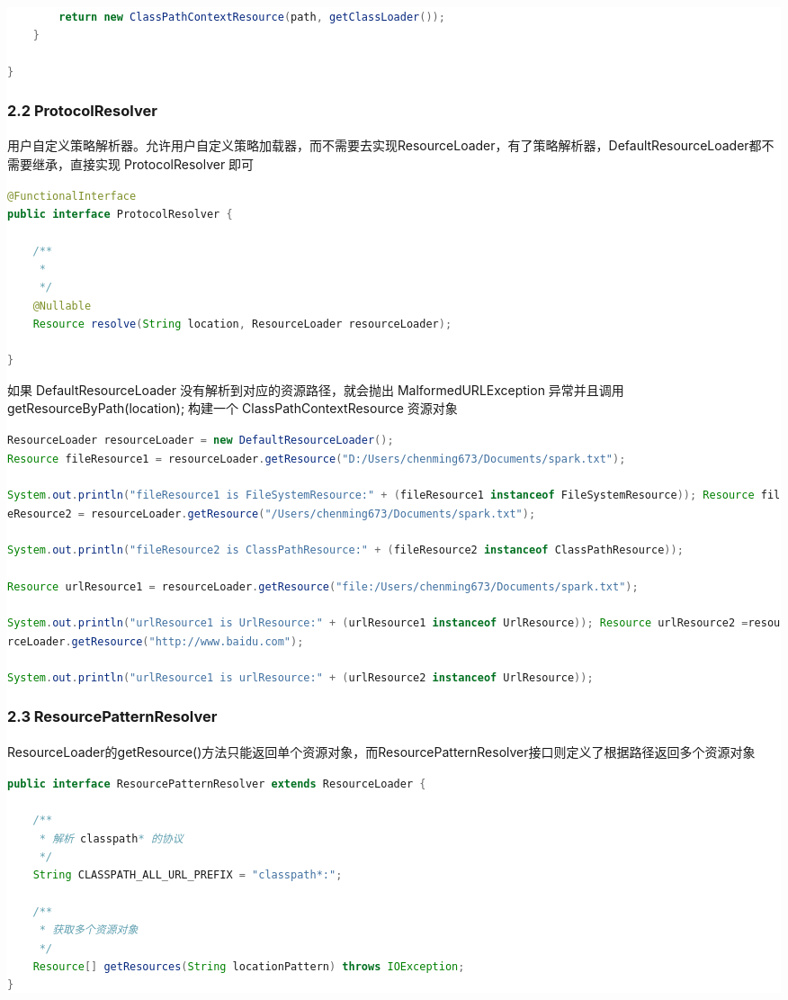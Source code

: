 ```java
		return new ClassPathContextResource(path, getClassLoader());
	}

}
```

### 2.2 ProtocolResolver

用户自定义策略解析器。允许用户自定义策略加载器，而不需要去实现ResourceLoader，有了策略解析器，DefaultResourceLoader都不需要继承，直接实现 ProtocolResolver 即可

```java
@FunctionalInterface
public interface ProtocolResolver {

	/**
	 * 
	 */
	@Nullable
	Resource resolve(String location, ResourceLoader resourceLoader);

}

```

如果 DefaultResourceLoader 没有解析到对应的资源路径，就会抛出 MalformedURLException 异常并且调用getResourceByPath(location); 构建一个 ClassPathContextResource 资源对象

```java
ResourceLoader resourceLoader = new DefaultResourceLoader(); 
Resource fileResource1 = resourceLoader.getResource("D:/Users/chenming673/Documents/spark.txt"); 

System.out.println("fileResource1 is FileSystemResource:" + (fileResource1 instanceof FileSystemResource)); Resource fileResource2 = resourceLoader.getResource("/Users/chenming673/Documents/spark.txt"); 

System.out.println("fileResource2 is ClassPathResource:" + (fileResource2 instanceof ClassPathResource)); 

Resource urlResource1 = resourceLoader.getResource("file:/Users/chenming673/Documents/spark.txt"); 

System.out.println("urlResource1 is UrlResource:" + (urlResource1 instanceof UrlResource)); Resource urlResource2 =resourceLoader.getResource("http://www.baidu.com"); 

System.out.println("urlResource1 is urlResource:" + (urlResource2 instanceof UrlResource));
```

### 2.3 ResourcePatternResolver

ResourceLoader的getResource()方法只能返回单个资源对象，而ResourcePatternResolver接口则定义了根据路径返回多个资源对象

```java
public interface ResourcePatternResolver extends ResourceLoader {

	/**
	 * 解析 classpath* 的协议
	 */
	String CLASSPATH_ALL_URL_PREFIX = "classpath*:";

	/**
	 * 获取多个资源对象
	 */
	Resource[] getResources(String locationPattern) throws IOException;
}
```
